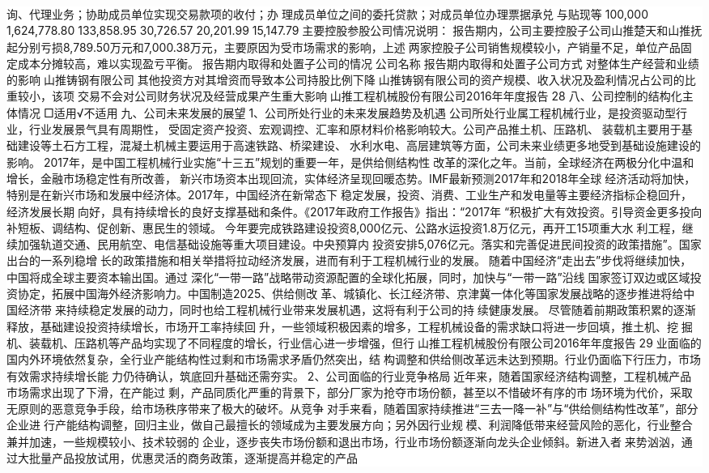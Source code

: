 询、代理业务；协助成员单位实现交易款项的收付；办
理成员单位之间的委托贷款；对成员单位办理票据承兑
与贴现等
100,000
1,624,778.80
133,858.95
30,726.57
20,201.99
15,147.79
主要控股参股公司情况说明：
报告期内，公司主要控股子公司山推楚天和山推抚起分别亏损8,789.50万元和7,000.38万元，主要原因为受市场需求的影响，上述
两家控股子公司销售规模较小，产销量不足，单位产品固定成本分摊较高，难以实现盈亏平衡。
报告期内取得和处置子公司的情况
公司名称
报告期内取得和处置子公司方式
对整体生产经营和业绩的影响
山推铸钢有限公司
其他投资方对其增资而导致本公司持股比例下降
山推铸钢有限公司的资产规模、收入状况及盈利情况占公司的比重较小，该项
交易不会对公司财务状况及经营成果产生重大影响
山推工程机械股份有限公司2016年年度报告
28
八、公司控制的结构化主体情况
□适用√不适用
九、公司未来发展的展望
1、公司所处行业的未来发展趋势及机遇
公司所处行业属工程机械行业，是投资驱动型行业，行业发展景气具有周期性，
受固定资产投资、宏观调控、汇率和原材料价格影响较大。公司产品推土机、压路机、
装载机主要用于基础建设等土石方工程，混凝土机械主要运用于高速铁路、桥梁建设、
水利水电、高层建筑等方面，公司未来业绩更多地受到基础设施建设的影响。
2017年，是中国工程机械行业实施“十三五”规划的重要一年，是供给侧结构性
改革的深化之年。当前，全球经济在两极分化中温和增长，金融市场稳定性有所改善，
新兴市场资本出现回流，实体经济呈现回暖态势。IMF最新预测2017年和2018年全球
经济活动将加快，特别是在新兴市场和发展中经济体。2017年，中国经济在新常态下
稳定发展，投资、消费、工业生产和发电量等主要经济指标企稳回升，经济发展长期
向好，具有持续增长的良好支撑基础和条件。《2017年政府工作报告》指出：“2017年
“积极扩大有效投资。引导资金更多投向补短板、调结构、促创新、惠民生的领域。
今年要完成铁路建设投资8,000亿元、公路水运投资1.8万亿元，再开工15项重大水
利工程，继续加强轨道交通、民用航空、电信基础设施等重大项目建设。中央预算内
投资安排5,076亿元。落实和完善促进民间投资的政策措施”。国家出台的一系列稳增
长的政策措施和相关举措将拉动经济发展，进而有利于工程机械行业的发展。
随着中国经济“走出去”步伐将继续加快，中国将成全球主要资本输出国。通过
深化“一带一路”战略带动资源配置的全球化拓展，同时，加快与“一带一路”沿线
国家签订双边或区域投资协定，拓展中国海外经济影响力。中国制造2025、供给侧改
革、城镇化、长江经济带、京津冀一体化等国家发展战略的逐步推进将给中国经济带
来持续稳定发展的动力，同时也给工程机械行业带来发展机遇，这将有利于公司的持
续健康发展。
尽管随着前期政策积累的逐渐释放，基础建设投资持续增长，市场开工率持续回
升，一些领域积极因素的增多，工程机械设备的需求缺口将进一步回填，推土机、挖
掘机、装载机、压路机等产品均实现了不同程度的增长，行业信心进一步增强，但行
山推工程机械股份有限公司2016年年度报告
29
业面临的国内外环境依然复杂，全行业产能结构性过剩和市场需求矛盾仍然突出，结
构调整和供给侧改革远未达到预期。行业仍面临下行压力，市场有效需求持续增长能
力仍待确认，筑底回升基础还需夯实。
2、公司面临的行业竞争格局
近年来，随着国家经济结构调整，工程机械产品市场需求出现了下滑，在产能过
剩，产品同质化严重的背景下，部分厂家为抢夺市场份额，甚至以不惜破坏有序的市
场环境为代价，采取无原则的恶意竞争手段，给市场秩序带来了极大的破坏。从竞争
对手来看，随着国家持续推进“三去一降一补”与“供给侧结构性改革”，部分企业进
行产能结构调整，回归主业，做自己最擅长的领域成为主要发展方向；另外因行业规
模、利润降低带来经营风险的恶化，行业整合兼并加速，一些规模较小、技术较弱的
企业，逐步丧失市场份额和退出市场，行业市场份额逐渐向龙头企业倾斜。新进入者
来势汹汹，通过大批量产品投放试用，优惠灵活的商务政策，逐渐提高并稳定的产品
